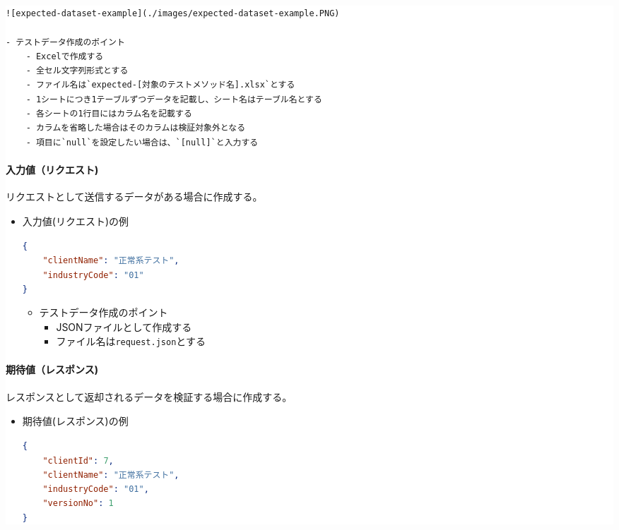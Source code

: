     ![expected-dataset-example](./images/expected-dataset-example.PNG)

    - テストデータ作成のポイント
        - Excelで作成する
        - 全セル文字列形式とする
        - ファイル名は`expected-[対象のテストメソッド名].xlsx`とする
        - 1シートにつき1テーブルずつデータを記載し、シート名はテーブル名とする
        - 各シートの1行目にはカラム名を記載する
        - カラムを省略した場合はそのカラムは検証対象外となる
        - 項目に`null`を設定したい場合は、`[null]`と入力する

#### 入力値（リクエスト)

リクエストとして送信するデータがある場合に作成する。

- 入力値(リクエスト)の例

    ```json
    {
        "clientName": "正常系テスト",
        "industryCode": "01"
    }
    ```

    - テストデータ作成のポイント
        - JSONファイルとして作成する
        - ファイル名は`request.json`とする

#### 期待値（レスポンス)

レスポンスとして返却されるデータを検証する場合に作成する。

- 期待値(レスポンス)の例

    ```json
    {
        "clientId": 7,
        "clientName": "正常系テスト",
        "industryCode": "01",
        "versionNo": 1
    }
    ```

